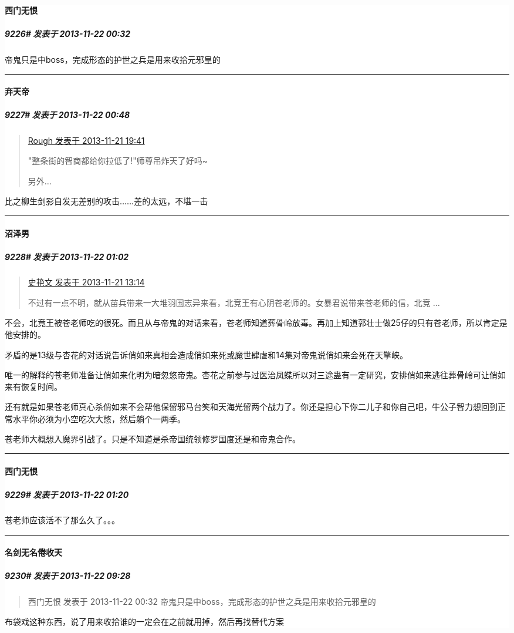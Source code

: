 ####  西门无恨  
##### 9226#       发表于 2013-11-22 00:32


帝鬼只是中boss，完成形态的护世之兵是用来收拾元邪皇的


-----

####  弃天帝  
##### 9227#       发表于 2013-11-22 00:48


<blockquote><a href="httphttps://bbs.saraba1st.com/2b/forum.php?mod=redirect&amp;goto=findpost&amp;pid=23658712&amp;ptid=346283" target="_blank">Rough 发表于 2013-11-21 19:41</a>

"整条街的智商都给你拉低了!"师尊吊炸天了好吗~


另外...</blockquote>
比之柳生剑影自发无差别的攻击……差的太远，不堪一击


-----

####  沼泽男  
##### 9228#       发表于 2013-11-22 01:02


<blockquote><a href="httphttps://bbs.saraba1st.com/2b/forum.php?mod=redirect&amp;goto=findpost&amp;pid=23654808&amp;ptid=346283" target="_blank">史艳文 发表于 2013-11-21 13:14</a>

不过有一点不明，就从苗兵带来一大堆羽国志异来看，北竞王有心阴苍老师的。女暴君说带来苍老师的信，北竞 ...</blockquote>
不会，北竟王被苍老师吃的很死。而且从与帝鬼的对话来看，苍老师知道葬骨岭放毒。再加上知道郭壮士做25仔的只有苍老师，所以肯定是他安排的。

矛盾的是13级与杏花的对话说告诉俏如来真相会造成俏如来死或魔世肆虐和14集对帝鬼说俏如来会死在天擎峡。

唯一的解释的苍老师准备让俏如来化明为暗忽悠帝鬼。杏花之前参与过医治凤蝶所以对三途蛊有一定研究，安排俏如来逃往葬骨岭可让俏如来有恢复时间。

还有就是如果苍老师真心杀俏如来不会帮他保留邪马台笑和天海光留两个战力了。你还是担心下你二儿子和你自己吧，牛公子智力想回到正常水平你必须为小空吃次大憋，然后躺个一两季。

苍老师大概想入魔界引战了。只是不知道是杀帝国统领修罗国度还是和帝鬼合作。


-----

####  西门无恨  
##### 9229#       发表于 2013-11-22 01:20


苍老师应该活不了那么久了。。。


-----

####  名剑无名倦收天  
##### 9230#       发表于 2013-11-22 09:28


<blockquote>西门无恨 发表于 2013-11-22 00:32
帝鬼只是中boss，完成形态的护世之兵是用来收拾元邪皇的</blockquote>
布袋戏这种东西，说了用来收拾谁的一定会在之前就用掉，然后再找替代方案
